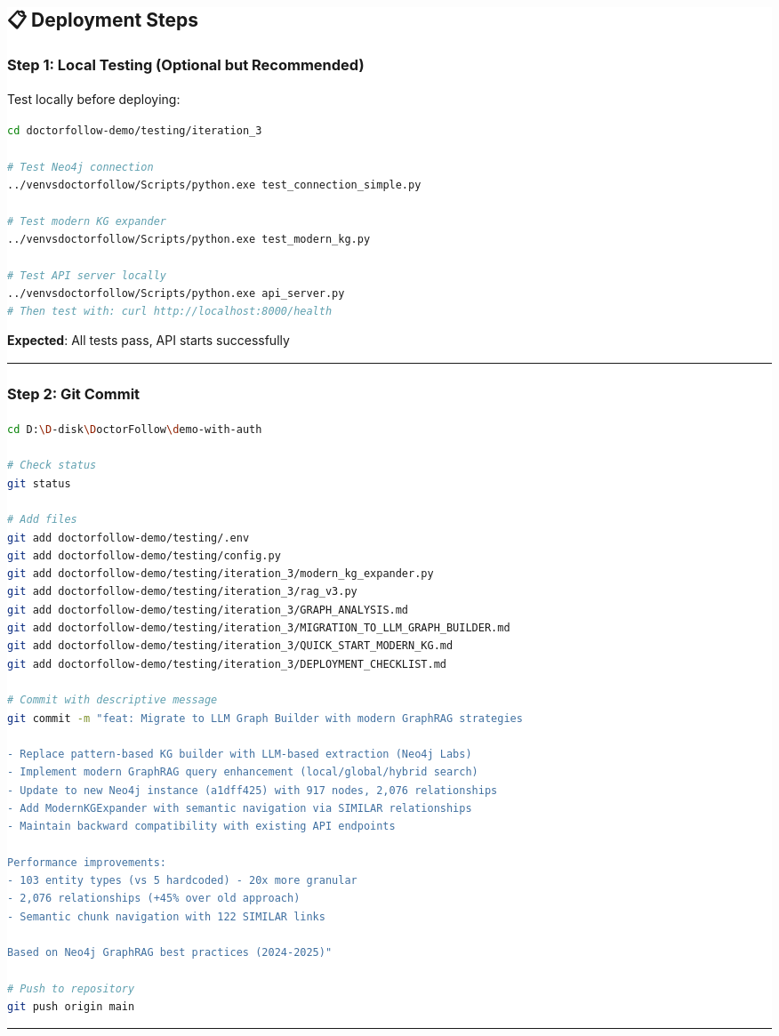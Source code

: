 
## 📋 Deployment Steps

### Step 1: Local Testing (Optional but Recommended)

Test locally before deploying:

```bash
cd doctorfollow-demo/testing/iteration_3

# Test Neo4j connection
../venvsdoctorfollow/Scripts/python.exe test_connection_simple.py

# Test modern KG expander
../venvsdoctorfollow/Scripts/python.exe test_modern_kg.py

# Test API server locally
../venvsdoctorfollow/Scripts/python.exe api_server.py
# Then test with: curl http://localhost:8000/health
```

**Expected**: All tests pass, API starts successfully

---

### Step 2: Git Commit

```bash
cd D:\D-disk\DoctorFollow\demo-with-auth

# Check status
git status

# Add files
git add doctorfollow-demo/testing/.env
git add doctorfollow-demo/testing/config.py
git add doctorfollow-demo/testing/iteration_3/modern_kg_expander.py
git add doctorfollow-demo/testing/iteration_3/rag_v3.py
git add doctorfollow-demo/testing/iteration_3/GRAPH_ANALYSIS.md
git add doctorfollow-demo/testing/iteration_3/MIGRATION_TO_LLM_GRAPH_BUILDER.md
git add doctorfollow-demo/testing/iteration_3/QUICK_START_MODERN_KG.md
git add doctorfollow-demo/testing/iteration_3/DEPLOYMENT_CHECKLIST.md

# Commit with descriptive message
git commit -m "feat: Migrate to LLM Graph Builder with modern GraphRAG strategies

- Replace pattern-based KG builder with LLM-based extraction (Neo4j Labs)
- Implement modern GraphRAG query enhancement (local/global/hybrid search)
- Update to new Neo4j instance (a1dff425) with 917 nodes, 2,076 relationships
- Add ModernKGExpander with semantic navigation via SIMILAR relationships
- Maintain backward compatibility with existing API endpoints

Performance improvements:
- 103 entity types (vs 5 hardcoded) - 20x more granular
- 2,076 relationships (+45% over old approach)
- Semantic chunk navigation with 122 SIMILAR links

Based on Neo4j GraphRAG best practices (2024-2025)"

# Push to repository
git push origin main
```

---